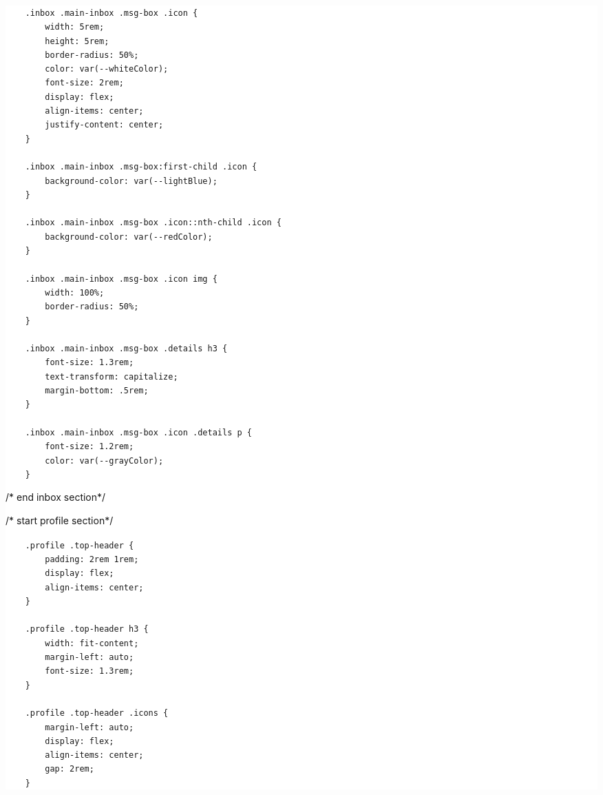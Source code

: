 		.inbox .main-inbox .msg-box .icon {
			width: 5rem;
			height: 5rem;
			border-radius: 50%;
			color: var(--whiteColor);
			font-size: 2rem;
			display: flex;
			align-items: center;
			justify-content: center;
		}

		.inbox .main-inbox .msg-box:first-child .icon {
			background-color: var(--lightBlue);
		}

		.inbox .main-inbox .msg-box .icon::nth-child .icon {
			background-color: var(--redColor);
		}

		.inbox .main-inbox .msg-box .icon img {
			width: 100%;
			border-radius: 50%;
		}

		.inbox .main-inbox .msg-box .details h3 {
			font-size: 1.3rem;
			text-transform: capitalize;
			margin-bottom: .5rem;
		}

		.inbox .main-inbox .msg-box .icon .details p {
			font-size: 1.2rem;
			color: var(--grayColor);
		}

/*		end inbox section*/

/*		start profile section*/
		
		.profile .top-header {
			padding: 2rem 1rem;
			display: flex;
			align-items: center;
		}

		.profile .top-header h3 {
			width: fit-content;
			margin-left: auto;
			font-size: 1.3rem;
		}

		.profile .top-header .icons {
			margin-left: auto;
			display: flex;
			align-items: center;
			gap: 2rem;
		}
